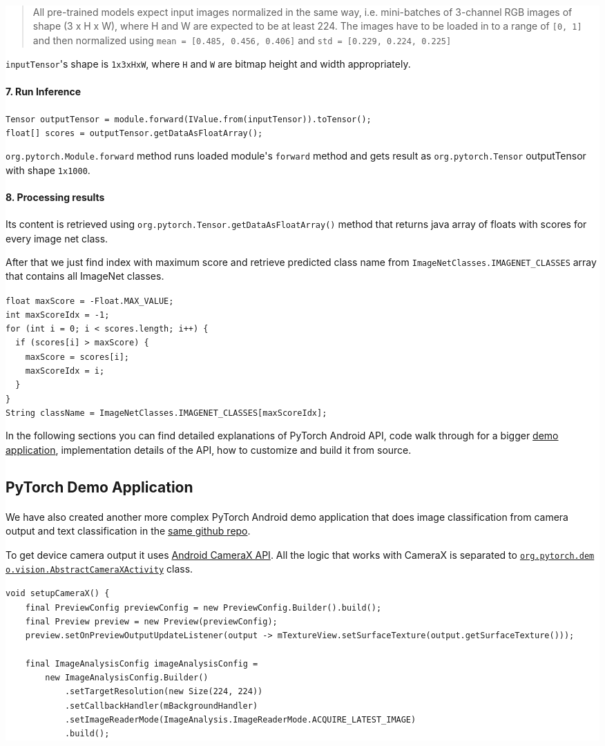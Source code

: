 > All pre-trained models expect input images normalized in the same way, i.e. mini-batches of 3-channel RGB images of shape (3 x H x W), where H and W are expected to be at least 224.
> The images have to be loaded in to a range of `[0, 1]` and then normalized using `mean = [0.485, 0.456, 0.406]` and `std = [0.229, 0.224, 0.225]`

`inputTensor`'s shape is `1x3xHxW`, where `H` and `W` are bitmap height and width appropriately.

#### 7. Run Inference

```
Tensor outputTensor = module.forward(IValue.from(inputTensor)).toTensor();
float[] scores = outputTensor.getDataAsFloatArray();
```

`org.pytorch.Module.forward` method runs loaded module's `forward` method and gets result as `org.pytorch.Tensor` outputTensor with shape `1x1000`.

#### 8. Processing results
Its content is retrieved using `org.pytorch.Tensor.getDataAsFloatArray()` method that returns java array of floats with scores for every image net class.

After that we just find index with maximum score and retrieve predicted class name from `ImageNetClasses.IMAGENET_CLASSES` array that contains all ImageNet classes.

```
float maxScore = -Float.MAX_VALUE;
int maxScoreIdx = -1;
for (int i = 0; i < scores.length; i++) {
  if (scores[i] > maxScore) {
    maxScore = scores[i];
    maxScoreIdx = i;
  }
}
String className = ImageNetClasses.IMAGENET_CLASSES[maxScoreIdx];
```

In the following sections you can find detailed explanations of PyTorch Android API, code walk through for a bigger [demo application](https://github.com/pytorch/android-demo-app/tree/master/PyTorchDemoApp),
implementation details of the API, how to customize and build it from source.

## PyTorch Demo Application

We have also created another more complex PyTorch Android demo application that does image classification from camera output and text classification in the [same github repo](https://github.com/pytorch/android-demo-app/tree/master/PyTorchDemoApp).

To get device camera output it uses [Android CameraX API](https://developer.android.com/training/camerax
).
All the logic that works with CameraX is separated to [`org.pytorch.demo.vision.AbstractCameraXActivity`](https://github.com/pytorch/android-demo-app/blob/master/PyTorchDemoApp/app/src/main/java/org/pytorch/demo/vision/AbstractCameraXActivity.java) class.


```
void setupCameraX() {
    final PreviewConfig previewConfig = new PreviewConfig.Builder().build();
    final Preview preview = new Preview(previewConfig);
    preview.setOnPreviewOutputUpdateListener(output -> mTextureView.setSurfaceTexture(output.getSurfaceTexture()));

    final ImageAnalysisConfig imageAnalysisConfig =
        new ImageAnalysisConfig.Builder()
            .setTargetResolution(new Size(224, 224))
            .setCallbackHandler(mBackgroundHandler)
            .setImageReaderMode(ImageAnalysis.ImageReaderMode.ACQUIRE_LATEST_IMAGE)
            .build();
```